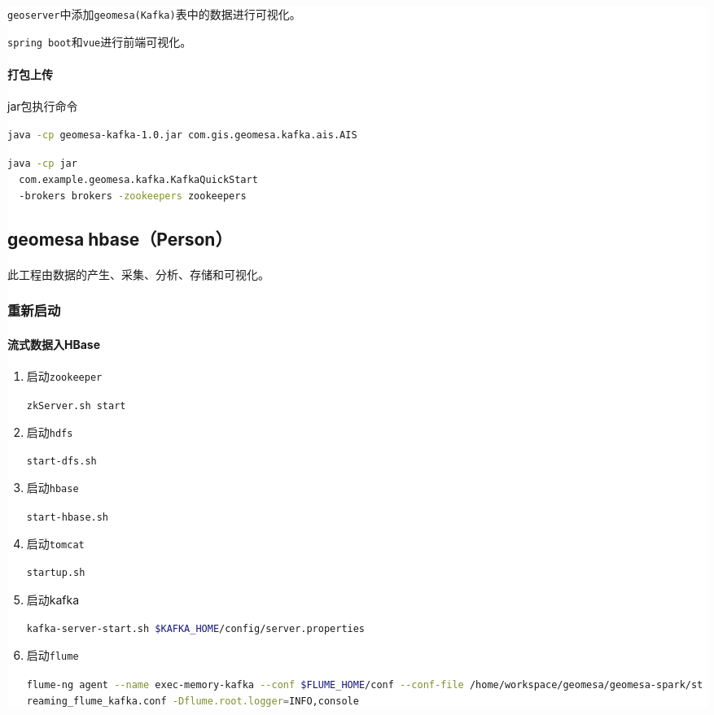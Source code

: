 `geoserver`中添加`geomesa(Kafka)`表中的数据进行可视化。

`spring boot`和`vue`进行前端可视化。

#### 打包上传

jar包执行命令

```sh
java -cp geomesa-kafka-1.0.jar com.gis.geomesa.kafka.ais.AIS
```

```sh
java -cp jar
  com.example.geomesa.kafka.KafkaQuickStart
  -brokers brokers -zookeepers zookeepers
```

## geomesa hbase（Person）

此工程由数据的产生、采集、分析、存储和可视化。

### 重新启动

#### 流式数据入HBase

1. 启动`zookeeper`

   ```sh
   zkServer.sh start
   ```

2. 启动`hdfs`

   ```sh
   start-dfs.sh
   ```

3. 启动`hbase`

   ```sh
   start-hbase.sh
   ```

4. 启动`tomcat`

   ```sh
   startup.sh
   ```

5. 启动kafka

   ```sh
   kafka-server-start.sh $KAFKA_HOME/config/server.properties 
   ```

6. 启动`flume`

   ```sh
   flume-ng agent --name exec-memory-kafka --conf $FLUME_HOME/conf --conf-file /home/workspace/geomesa/geomesa-spark/streaming_flume_kafka.conf -Dflume.root.logger=INFO,console
   ```
